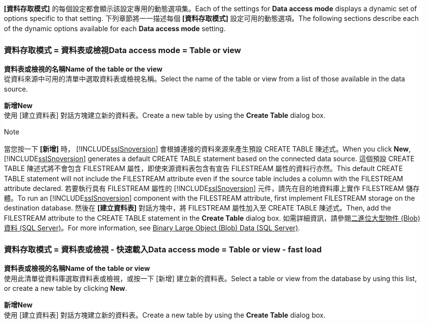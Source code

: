 <span data-ttu-id="3a619-137">**[資料存取模式]** 的每個設定都會顯示該設定專用的動態選項集。</span><span class="sxs-lookup"><span data-stu-id="3a619-137">Each of the settings for **Data access mode** displays a dynamic set of options specific to that setting.</span></span> <span data-ttu-id="3a619-138">下列章節將一一描述每個 **[資料存取模式]** 設定可用的動態選項。</span><span class="sxs-lookup"><span data-stu-id="3a619-138">The following sections describe each of the dynamic options available for each **Data access mode** setting.</span></span>  
  
### <a name="data-access-mode--table-or-view"></a><span data-ttu-id="3a619-139">資料存取模式 = 資料表或檢視</span><span class="sxs-lookup"><span data-stu-id="3a619-139">Data access mode = Table or view</span></span>  
 <span data-ttu-id="3a619-140">**資料表或檢視的名稱**</span><span class="sxs-lookup"><span data-stu-id="3a619-140">**Name of the table or the view**</span></span>  
 <span data-ttu-id="3a619-141">從資料來源中可用的清單中選取資料表或檢視名稱。</span><span class="sxs-lookup"><span data-stu-id="3a619-141">Select the name of the table or view from a list of those available in the data source.</span></span>  
  
 <span data-ttu-id="3a619-142">**新增**</span><span class="sxs-lookup"><span data-stu-id="3a619-142">**New**</span></span>  
 <span data-ttu-id="3a619-143">使用 [建立資料表]  對話方塊建立新的資料表。</span><span class="sxs-lookup"><span data-stu-id="3a619-143">Create a new table by using the **Create Table** dialog box.</span></span>  
  
> [!NOTE]  
>  <span data-ttu-id="3a619-144">當您按一下 **[新增]** 時， [!INCLUDE[ssISnoversion](../includes/ssisnoversion-md.md)] 會根據連接的資料來源來產生預設 CREATE TABLE 陳述式。</span><span class="sxs-lookup"><span data-stu-id="3a619-144">When you click **New**, [!INCLUDE[ssISnoversion](../includes/ssisnoversion-md.md)] generates a default CREATE TABLE statement based on the connected data source.</span></span> <span data-ttu-id="3a619-145">這個預設 CREATE TABLE 陳述式將不會包含 FILESTREAM 屬性，即使來源資料表包含有宣告 FILESTREAM 屬性的資料行亦然。</span><span class="sxs-lookup"><span data-stu-id="3a619-145">This default CREATE TABLE statement will not include the FILESTREAM attribute even if the source table includes a column with the FILESTREAM attribute declared.</span></span> <span data-ttu-id="3a619-146">若要執行具有 FILESTREAM 屬性的 [!INCLUDE[ssISnoversion](../includes/ssisnoversion-md.md)] 元件，請先在目的地資料庫上實作 FILESTREAM 儲存體。</span><span class="sxs-lookup"><span data-stu-id="3a619-146">To run an [!INCLUDE[ssISnoversion](../includes/ssisnoversion-md.md)] component with the FILESTREAM attribute, first implement FILESTREAM storage on the destination database.</span></span> <span data-ttu-id="3a619-147">然後在 **[建立資料表]** 對話方塊中，將 FILESTREAM 屬性加入至 CREATE TABLE 陳述式。</span><span class="sxs-lookup"><span data-stu-id="3a619-147">Then, add the FILESTREAM attribute to the CREATE TABLE statement in the **Create Table** dialog box.</span></span> <span data-ttu-id="3a619-148">如需詳細資訊，請參閱[二進位大型物件 &#40;Blob&#41; 資料 &#40;SQL Server&#41;](../relational-databases/blob/binary-large-object-blob-data-sql-server.md)。</span><span class="sxs-lookup"><span data-stu-id="3a619-148">For more information, see [Binary Large Object &#40;Blob&#41; Data &#40;SQL Server&#41;](../relational-databases/blob/binary-large-object-blob-data-sql-server.md).</span></span>  
  
### <a name="data-access-mode--table-or-view---fast-load"></a><span data-ttu-id="3a619-149">資料存取模式 = 資料表或檢視 - 快速載入</span><span class="sxs-lookup"><span data-stu-id="3a619-149">Data access mode = Table or view - fast load</span></span>  
 <span data-ttu-id="3a619-150">**資料表或檢視的名稱**</span><span class="sxs-lookup"><span data-stu-id="3a619-150">**Name of the table or view**</span></span>  
 <span data-ttu-id="3a619-151">使用此清單從資料庫選取資料表或檢視，或按一下 [新增]  建立新的資料表。</span><span class="sxs-lookup"><span data-stu-id="3a619-151">Select a table or view from the database by using this list, or create a new table by clicking **New**.</span></span>  
  
 <span data-ttu-id="3a619-152">**新增**</span><span class="sxs-lookup"><span data-stu-id="3a619-152">**New**</span></span>  
 <span data-ttu-id="3a619-153">使用 [建立資料表]  對話方塊建立新的資料表。</span><span class="sxs-lookup"><span data-stu-id="3a619-153">Create a new table by using the **Create Table** dialog box.</span></span>  
  